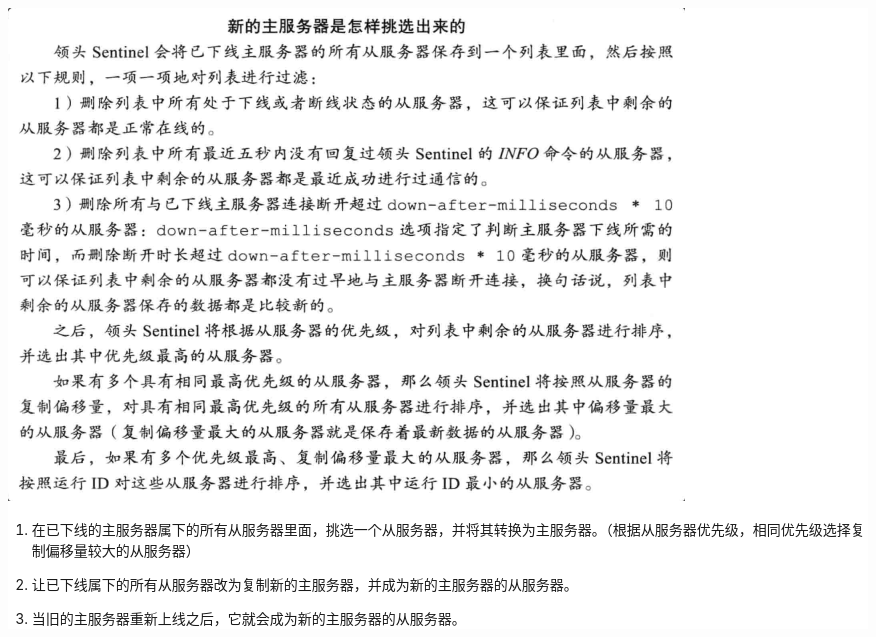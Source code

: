 ![](/img/1566196780(1).jpg)

1. 在已下线的主服务器属下的所有从服务器里面，挑选一个从服务器，并将其转换为主服务器。（根据从服务器优先级，相同优先级选择复制偏移量较大的从服务器）

2. 让已下线属下的所有从服务器改为复制新的主服务器，并成为新的主服务器的从服务器。

3. 当旧的主服务器重新上线之后，它就会成为新的主服务器的从服务器。
